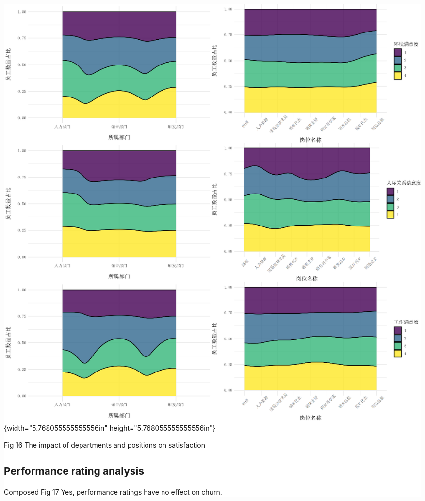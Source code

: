 ![](./images/media/image16.png){width="5.768055555555556in"
height="5.768055555555556in"}

Fig 16 The impact of departments and positions on satisfaction

## Performance rating analysis

Composed Fig 17 Yes, performance ratings have no effect on churn.
